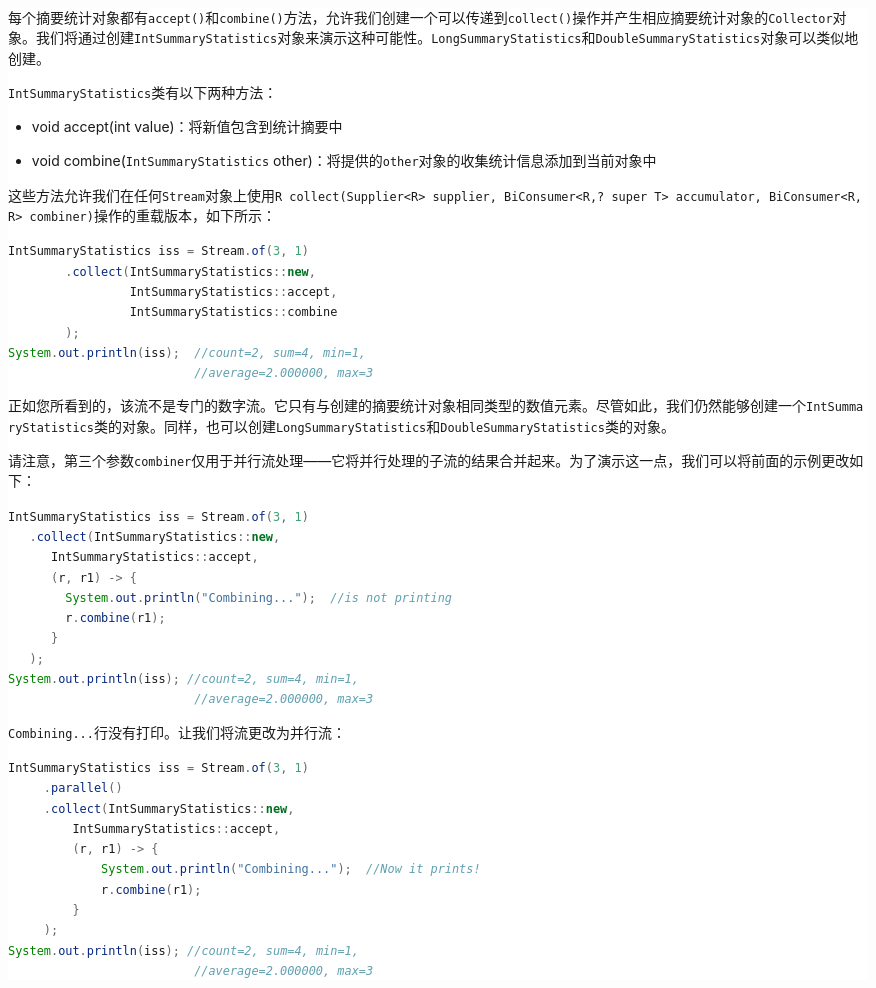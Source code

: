 每个摘要统计对象都有`accept()`和`combine()`方法，允许我们创建一个可以传递到`collect()`操作并产生相应摘要统计对象的`Collector`对象。我们将通过创建`IntSummaryStatistics`对象来演示这种可能性。`LongSummaryStatistics`和`DoubleSummaryStatistics`对象可以类似地创建。

`IntSummaryStatistics`类有以下两种方法：

+   void accept(int value)：将新值包含到统计摘要中

+   void combine(`IntSummaryStatistics` other)：将提供的`other`对象的收集统计信息添加到当前对象中

这些方法允许我们在任何`Stream`对象上使用`R collect(Supplier<R> supplier, BiConsumer<R,? super T> accumulator, BiConsumer<R,R> combiner)`操作的重载版本，如下所示：

```java
IntSummaryStatistics iss = Stream.of(3, 1)
        .collect(IntSummaryStatistics::new,
                 IntSummaryStatistics::accept,
                 IntSummaryStatistics::combine
        );
System.out.println(iss);  //count=2, sum=4, min=1, 
                          //average=2.000000, max=3

```

正如您所看到的，该流不是专门的数字流。它只有与创建的摘要统计对象相同类型的数值元素。尽管如此，我们仍然能够创建一个`IntSummaryStatistics`类的对象。同样，也可以创建`LongSummaryStatistics`和`DoubleSummaryStatistics`类的对象。

请注意，第三个参数`combiner`仅用于并行流处理——它将并行处理的子流的结果合并起来。为了演示这一点，我们可以将前面的示例更改如下：

```java
IntSummaryStatistics iss = Stream.of(3, 1)
   .collect(IntSummaryStatistics::new,
      IntSummaryStatistics::accept,
      (r, r1) -> {
        System.out.println("Combining...");  //is not printing
        r.combine(r1);
      }
   );
System.out.println(iss); //count=2, sum=4, min=1, 
                          //average=2.000000, max=3
```

`Combining...`行没有打印。让我们将流更改为并行流：

```java
IntSummaryStatistics iss = Stream.of(3, 1)
     .parallel()
     .collect(IntSummaryStatistics::new,
         IntSummaryStatistics::accept,
         (r, r1) -> {
             System.out.println("Combining...");  //Now it prints!
             r.combine(r1);
         }
     );
System.out.println(iss); //count=2, sum=4, min=1, 
                          //average=2.000000, max=3
```
